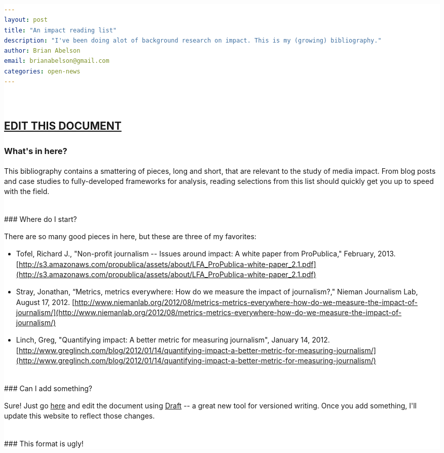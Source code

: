 ```yaml
---
layout: post
title: "An impact reading list"
description: "I've been doing alot of background research on impact. This is my (growing) bibliography."
author: Brian Abelson
email: brianabelson@gmail.com
categories: open-news
---
```

</br>

## [EDIT THIS DOCUMENT](http://bit.ly/EditImpactBibliography)

### What's in here?

This bibliography contains a smattering of pieces, long and short, that are relevant to the study of media impact. From blog posts and case studies to fully-developed frameworks for analysis, reading selections from this list should quickly get you up to speed with the field.

</br>
### Where do I start?

There are so many good pieces in here, but these are three of my favorites:

- Tofel, Richard J., "Non-profit journalism -- Issues around impact: A white paper from ProPublica," February, 2013. [http://s3.amazonaws.com/propublica/assets/about/LFA_ProPublica-white-paper_2.1.pdf](http://s3.amazonaws.com/propublica/assets/about/LFA_ProPublica-white-paper_2.1.pdf)

- Stray, Jonathan, “Metrics, metrics everywhere: How do we measure the impact of journalism?," Nieman Journalism Lab, August 17, 2012.
[http://www.niemanlab.org/2012/08/metrics-metrics-everywhere-how-do-we-measure-the-impact-of-journalism/](http://www.niemanlab.org/2012/08/metrics-metrics-everywhere-how-do-we-measure-the-impact-of-journalism/)

- Linch, Greg, "Quantifying impact: A better metric for measuring journalism", January 14, 2012.
[http://www.greglinch.com/blog/2012/01/14/quantifying-impact-a-better-metric-for-measuring-journalism/](http://www.greglinch.com/blog/2012/01/14/quantifying-impact-a-better-metric-for-measuring-journalism/)

</br>
### Can I add something?

Sure! Just go [here](http://bit.ly/EditImpactBibliography) and edit the document using [Draft](https://draftin.com/) -- a great new tool for versioned writing.  Once you add something, I'll update this website to reflect those changes.

</br>
### This format is ugly!
